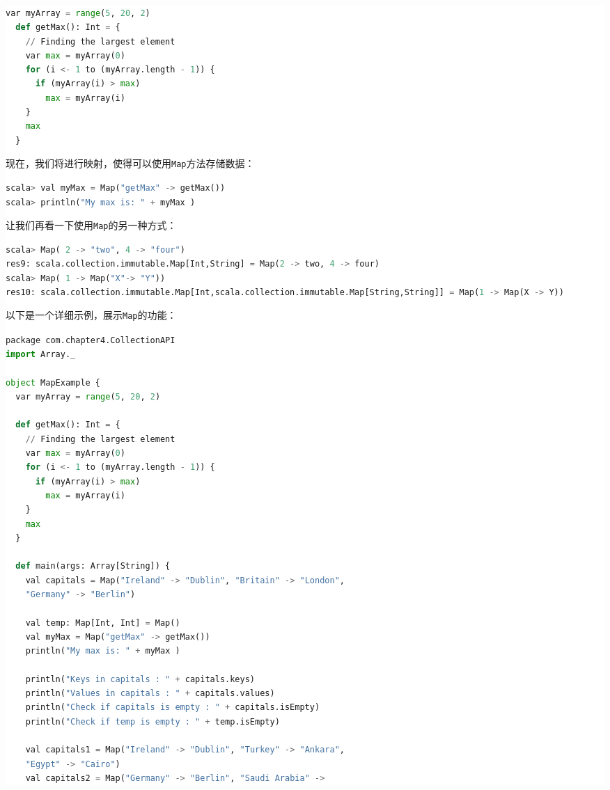 ```py
var myArray = range(5, 20, 2)
  def getMax(): Int = {
    // Finding the largest element
    var max = myArray(0)
    for (i <- 1 to (myArray.length - 1)) {
      if (myArray(i) > max)
        max = myArray(i)
    }
    max
  }

```

现在，我们将进行映射，使得可以使用`Map`方法存储数据：

```py
scala> val myMax = Map("getMax" -> getMax()) 
scala> println("My max is: " + myMax )

```

让我们再看一下使用`Map`的另一种方式：

```py
scala> Map( 2 -> "two", 4 -> "four")
res9: scala.collection.immutable.Map[Int,String] = Map(2 -> two, 4 -> four)
scala> Map( 1 -> Map("X"-> "Y"))
res10: scala.collection.immutable.Map[Int,scala.collection.immutable.Map[String,String]] = Map(1 -> Map(X -> Y))

```

以下是一个详细示例，展示`Map`的功能：

```py
package com.chapter4.CollectionAPI
import Array._

object MapExample {
  var myArray = range(5, 20, 2)

  def getMax(): Int = {
    // Finding the largest element
    var max = myArray(0)
    for (i <- 1 to (myArray.length - 1)) {
      if (myArray(i) > max)
        max = myArray(i)
    }
    max
  }

  def main(args: Array[String]) {
    val capitals = Map("Ireland" -> "Dublin", "Britain" -> "London", 
    "Germany" -> "Berlin")

    val temp: Map[Int, Int] = Map()
    val myMax = Map("getMax" -> getMax())
    println("My max is: " + myMax )

    println("Keys in capitals : " + capitals.keys)
    println("Values in capitals : " + capitals.values)
    println("Check if capitals is empty : " + capitals.isEmpty)
    println("Check if temp is empty : " + temp.isEmpty)

    val capitals1 = Map("Ireland" -> "Dublin", "Turkey" -> "Ankara",
    "Egypt" -> "Cairo")
    val capitals2 = Map("Germany" -> "Berlin", "Saudi Arabia" ->
```
